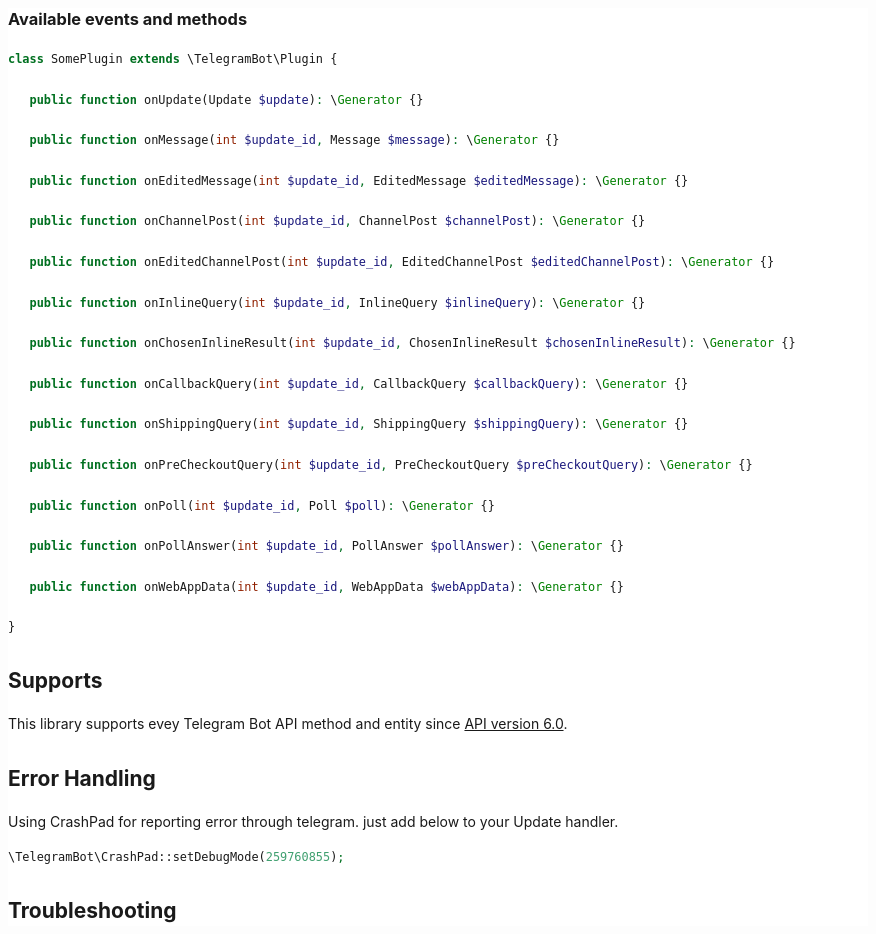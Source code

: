 ### Available events and methods

```php
class SomePlugin extends \TelegramBot\Plugin {

   public function onUpdate(Update $update): \Generator {}

   public function onMessage(int $update_id, Message $message): \Generator {}

   public function onEditedMessage(int $update_id, EditedMessage $editedMessage): \Generator {}

   public function onChannelPost(int $update_id, ChannelPost $channelPost): \Generator {}

   public function onEditedChannelPost(int $update_id, EditedChannelPost $editedChannelPost): \Generator {}

   public function onInlineQuery(int $update_id, InlineQuery $inlineQuery): \Generator {}

   public function onChosenInlineResult(int $update_id, ChosenInlineResult $chosenInlineResult): \Generator {}

   public function onCallbackQuery(int $update_id, CallbackQuery $callbackQuery): \Generator {}

   public function onShippingQuery(int $update_id, ShippingQuery $shippingQuery): \Generator {}

   public function onPreCheckoutQuery(int $update_id, PreCheckoutQuery $preCheckoutQuery): \Generator {}

   public function onPoll(int $update_id, Poll $poll): \Generator {}

   public function onPollAnswer(int $update_id, PollAnswer $pollAnswer): \Generator {}

   public function onWebAppData(int $update_id, WebAppData $webAppData): \Generator {}

}
```

## Supports

This library supports evey Telegram Bot API method and entity
since [API version 6.0](https://core.telegram.org/bots/api#april-16-2022).

## Error Handling

Using CrashPad for reporting error through telegram. just add below to your Update handler.

```php
\TelegramBot\CrashPad::setDebugMode(259760855);
```

## Troubleshooting
